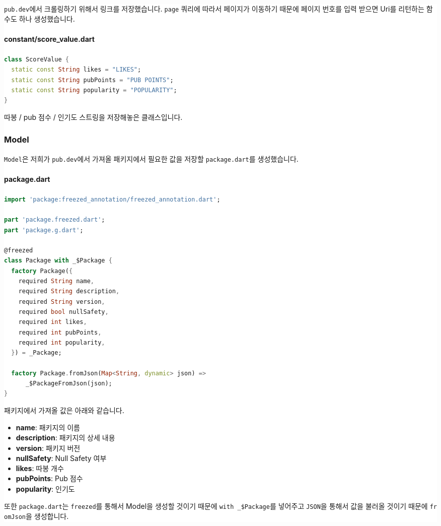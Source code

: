`pub.dev`에서 크롤링하기 위해서 링크를 저장했습니다. `page` 쿼리에 따라서 페이지가 이동하기 때문에 페이지 번호를 입력 받으면 Uri를 리턴하는 함수도 하나 생성했습니다.

#### constant/score_value.dart

```dart
class ScoreValue {
  static const String likes = "LIKES";
  static const String pubPoints = "PUB POINTS";
  static const String popularity = "POPULARITY";
}
```

따봉 / pub 점수 / 인기도 스트링을 저장해놓은 클래스입니다.

### Model

`Model`은 저희가 `pub.dev`에서 가져올 패키지에서 필요한 값을 저장할 `package.dart`를 생성했습니다.

#### package.dart

```dart
import 'package:freezed_annotation/freezed_annotation.dart';

part 'package.freezed.dart';
part 'package.g.dart';

@freezed
class Package with _$Package {
  factory Package({
    required String name,
    required String description,
    required String version,
    required bool nullSafety,
    required int likes,
    required int pubPoints,
    required int popularity,
  }) = _Package;

  factory Package.fromJson(Map<String, dynamic> json) =>
      _$PackageFromJson(json);
}
```

패키지에서 가져올 값은 아래와 같습니다.

- **name**: 패키지의 이름
- **description**: 패키지의 상세 내용
- **version**: 패키지 버전
- **nullSafety**: Null Safety 여부
- **likes**: 따봉 개수
- **pubPoints**: Pub 점수
- **popularity**: 인기도

또한 `package.dart`는 `freezed`를 통해서 Model을 생성할 것이기 때문에 `with _$Package`를 넣어주고 `JSON`을 통해서 값을 불러올 것이기 때문에 `fromJson`을 생성합니다.
